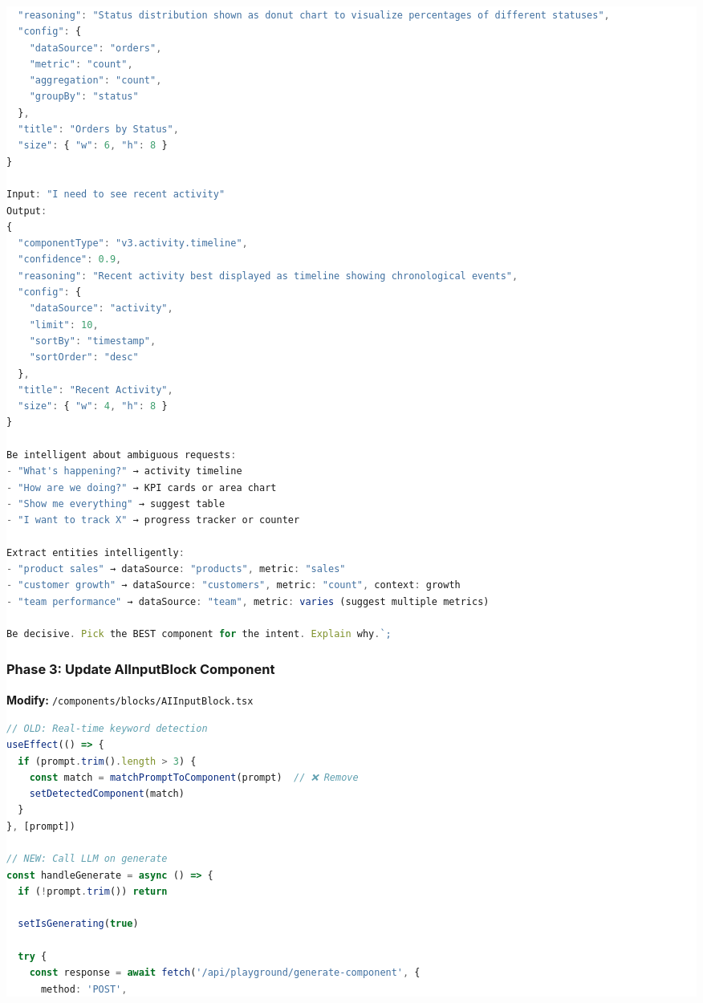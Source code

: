 ```typescript
  "reasoning": "Status distribution shown as donut chart to visualize percentages of different statuses",
  "config": {
    "dataSource": "orders",
    "metric": "count",
    "aggregation": "count",
    "groupBy": "status"
  },
  "title": "Orders by Status",
  "size": { "w": 6, "h": 8 }
}

Input: "I need to see recent activity"
Output:
{
  "componentType": "v3.activity.timeline",
  "confidence": 0.9,
  "reasoning": "Recent activity best displayed as timeline showing chronological events",
  "config": {
    "dataSource": "activity",
    "limit": 10,
    "sortBy": "timestamp",
    "sortOrder": "desc"
  },
  "title": "Recent Activity",
  "size": { "w": 4, "h": 8 }
}

Be intelligent about ambiguous requests:
- "What's happening?" → activity timeline
- "How are we doing?" → KPI cards or area chart
- "Show me everything" → suggest table
- "I want to track X" → progress tracker or counter

Extract entities intelligently:
- "product sales" → dataSource: "products", metric: "sales"
- "customer growth" → dataSource: "customers", metric: "count", context: growth
- "team performance" → dataSource: "team", metric: varies (suggest multiple metrics)

Be decisive. Pick the BEST component for the intent. Explain why.`;
```

### Phase 3: Update AIInputBlock Component

**Modify:** `/components/blocks/AIInputBlock.tsx`

```typescript
// OLD: Real-time keyword detection
useEffect(() => {
  if (prompt.trim().length > 3) {
    const match = matchPromptToComponent(prompt)  // ❌ Remove
    setDetectedComponent(match)
  }
}, [prompt])

// NEW: Call LLM on generate
const handleGenerate = async () => {
  if (!prompt.trim()) return
  
  setIsGenerating(true)
  
  try {
    const response = await fetch('/api/playground/generate-component', {
      method: 'POST',
```